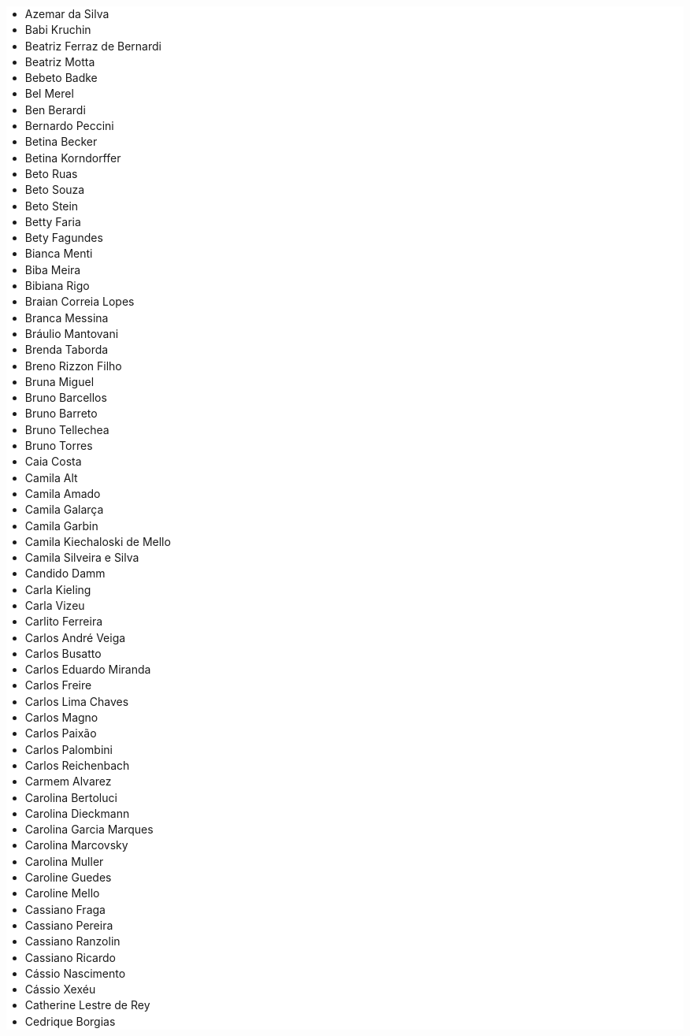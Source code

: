 * Azemar da Silva
* Babi Kruchin
* Beatriz Ferraz de Bernardi
* Beatriz Motta
* Bebeto Badke
* Bel Merel
* Ben Berardi
* Bernardo Peccini
* Betina Becker
* Betina Korndorffer
* Beto Ruas
* Beto Souza
* Beto Stein
* Betty Faria
* Bety Fagundes
* Bianca Menti
* Biba Meira
* Bibiana Rigo
* Braian Correia Lopes
* Branca Messina
* Bráulio Mantovani
* Brenda Taborda
* Breno Rizzon Filho
* Bruna Miguel
* Bruno Barcellos
* Bruno Barreto
* Bruno Tellechea
* Bruno Torres
* Caia Costa
* Camila Alt
* Camila Amado
* Camila Galarça
* Camila Garbin
* Camila Kiechaloski de Mello
* Camila Silveira e Silva
* Candido Damm
* Carla Kieling
* Carla Vizeu
* Carlito Ferreira
* Carlos André Veiga
* Carlos Busatto
* Carlos Eduardo Miranda
* Carlos Freire
* Carlos Lima Chaves
* Carlos Magno
* Carlos Paixão
* Carlos Palombini
* Carlos Reichenbach
* Carmem Alvarez
* Carolina Bertoluci
* Carolina Dieckmann
* Carolina Garcia Marques
* Carolina Marcovsky
* Carolina Muller
* Caroline Guedes
* Caroline Mello
* Cassiano Fraga
* Cassiano Pereira
* Cassiano Ranzolin
* Cassiano Ricardo
* Cássio Nascimento
* Cássio Xexéu
* Catherine Lestre de Rey
* Cedrique Borgias